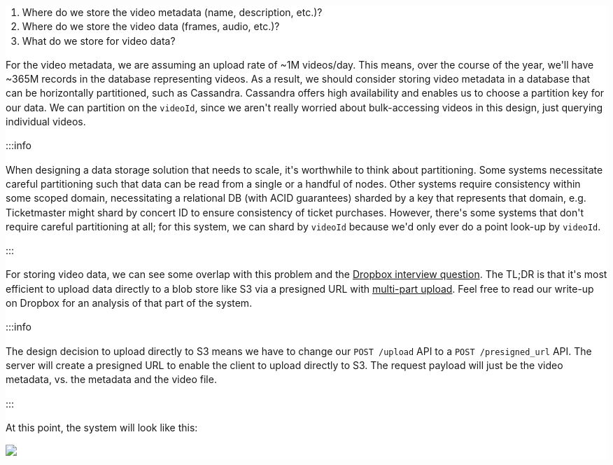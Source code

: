 


1. Where do we store the video metadata (name, description, etc.)?
2. Where do we store the video data (frames, audio, etc.)?
3. What do we store for video data?




For the video metadata, we are assuming an upload rate of ~1M videos/day. This means, over the course of the year, we'll have ~365M records in the database representing videos. As a result, we should consider storing video metadata in a database that can be horizontally partitioned, such as Cassandra. Cassandra offers high availability and enables us to choose a partition key for our data. We can partition on the `videoId`, since we aren't really worried about bulk-accessing videos in this design, just querying individual videos.



:::info


When designing a data storage solution that needs to scale, it's worthwhile to think about partitioning. Some systems necessitate careful partitioning such that data can be read from a single or a handful of nodes. Other systems require consistency within some scoped domain, necessitating a relational DB (with ACID guarantees) sharded by a key that represents that domain, e.g. Ticketmaster might shard by concert ID to ensure consistency of ticket purchases. However, there's some systems that don't require careful partitioning at all; for this system, we can shard by `videoId` because we'd only ever do a point look-up by `videoId`.


:::





For storing video data, we can see some overlap with this problem and the [Dropbox interview question](https://www.hellointerview.com/learn/system-design/problem-breakdowns/dropbox#1-users-should-be-able-to-upload-a-file-from-any-device). The TL;DR is that it's most efficient to upload data directly to a blob store like S3 via a presigned URL with [multi-part upload](https://www.hellointerview.com/learn/system-design/problem-breakdowns/dropbox#1-how-can-you-support-large-files). Feel free to read our write-up on Dropbox for an analysis of that part of the system.



:::info


The design decision to upload directly to S3 means we have to change our `POST /upload` API to a `POST /presigned_url` API. The server will create a presigned URL to enable the client to upload directly to S3. The request payload will just be the video metadata, vs. the metadata and the video file.


:::





At this point, the system will look like this:



![](https://d248djf5mc6iku.cloudfront.net/excalidraw/32259259fb7661a66ef3e3428c95e86b)
